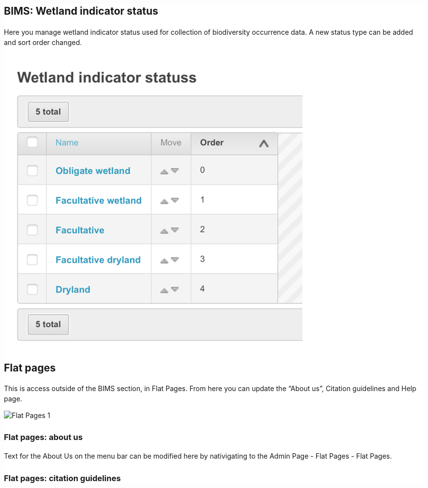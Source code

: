 ## BIMS: Wetland indicator status

Here you manage wetland indicator status used for collection of biodiversity occurrence data. A new status type can be added and sort order changed. 

![Wetland Indicator Status](img/wetland-indicator-status.png)

## Flat pages

This is access outside of the BIMS section, in Flat Pages. From here you can update the “About us”, Citation guidelines and Help page.

![Flat Pages 1](img/flat-pages-1.png)

### Flat pages: about us

Text for the About Us on the menu bar can be modified here by nativigating to the Admin Page - Flat Pages - Flat Pages.

### Flat pages: citation guidelines

